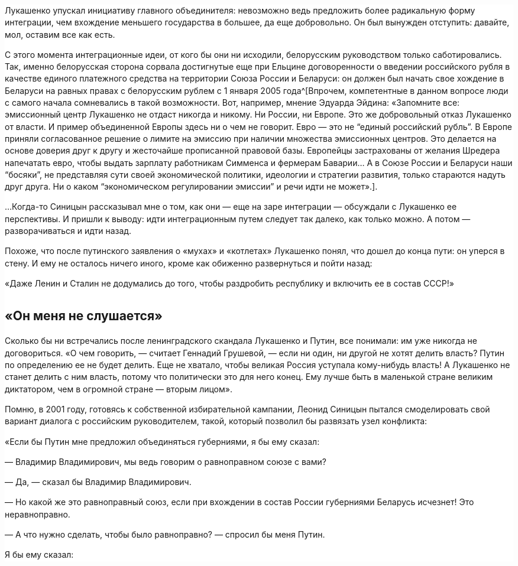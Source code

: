 Лукашенко упускал инициативу главного объединителя: невозможно ведь предложить более радикальную форму интеграции, чем вхождение меньшего государства в большее, да еще добровольно. Он был вынужден отступить: давайте, мол, оставим все как есть.

С этого момента интеграционные идеи, от кого бы они ни исходили, белорусским руководством только саботировались. Так, именно белорусская сторона сорвала достигнутые еще при Ельцине договоренности о введении российского рубля в качестве единого платежного средства на территории Союза России и Беларуси: он должен был начать свое хождение в Беларуси на равных правах с белорусским рублем с 1 января 2005 года^[Впрочем, компетентные в данном вопросе люди с самого начала сомневались в такой возможности. Вот, например, мнение Эдуарда Эйдина: «Запомните все: эмиссионный центр Лукашенко не отдаст никогда и никому. Ни России, ни Европе. Это же добровольный отказ Лукашенко от власти. И пример объединенной Европы здесь ни о чем не говорит. Евро — это не “единый российский рубль”. В Европе приняли согласованное решение о лимите на эмиссию при наличии множества эмиссионных центров. Это делается на основе доверия друг к другу и жесточайше прописанной правовой базы. Европейцы застрахованы от желания Шредера напечатать евро, чтобы выдать зарплату работникам Симменса и фермерам Баварии… А в Союзе России и Беларуси наши “босяки”, не представляя сути своей экономической политики, идеологии и стратегии развития, только стараются надуть друг друга. Ни о каком “экономическом регулировании эмиссии” и речи идти не может».].

…Когда-то Синицын рассказывал мне о том, как они — еще на заре интеграции — обсуждали с Лукашенко ее перспективы. И пришли к выводу: идти интеграционным путем следует так далеко, как только можно. А потом — разворачиваться и идти назад.

Похоже, что после путинского заявления о «мухах» и «котлетах» Лукашенко понял, что дошел до конца пути: он уперся в стену. И ему не осталось ничего иного, кроме как обиженно развернуться и пойти назад:

«Даже Ленин и Сталин не додумались до того, чтобы раздробить республику и включить ее в состав СССР\!»

## «Он меня не слушается»

Сколько бы ни встречались после ленинградского скандала Лукашенко и Путин, все понимали: им уже никогда не договориться. «О чем говорить, — считает Геннадий Грушевой, — если ни один, ни другой не хотят делить власть? Путин по определению ее не будет делить. Еще не хватало, чтобы великая Россия уступала кому-нибудь власть\! А Лукашенко не станет делить с ним власть, потому что политически это для него конец. Ему лучше быть в маленькой стране великим диктатором, чем в огромной стране — вторым лицом».

Помню, в 2001 году, готовясь к собственной избирательной кампании, Леонид Синицын пытался смоделировать свой вариант диалога с российским руководителем, такой, который позволил бы развязать узел конфликта:

«Если бы Путин мне предложил объединяться губерниями, я бы ему сказал:

— Владимир Владимирович, мы ведь говорим о равноправном союзе с вами?

— Да, — сказал бы Владимир Владимирович.

— Но какой же это равноправный союз, если при вхождении в состав России губерниями Беларусь исчезнет\! Это неравноправно.

— А что нужно сделать, чтобы было равноправно? — спросил бы меня Путин.

Я бы ему сказал:
